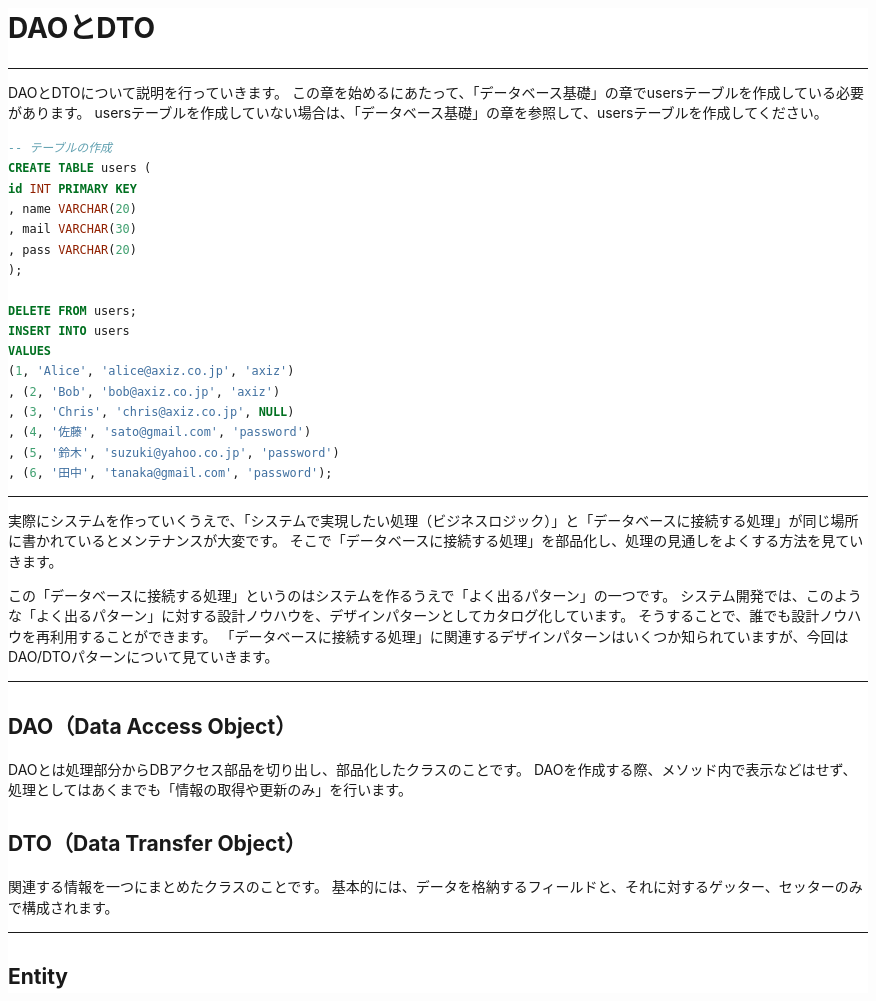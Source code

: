 # DAOとDTO

---

DAOとDTOについて説明を行っていきます。
この章を始めるにあたって、「データベース基礎」の章でusersテーブルを作成している必要があります。
usersテーブルを作成していない場合は、「データベース基礎」の章を参照して、usersテーブルを作成してください。

```sql
-- テーブルの作成
CREATE TABLE users (
id INT PRIMARY KEY
, name VARCHAR(20)
, mail VARCHAR(30)
, pass VARCHAR(20)
);

DELETE FROM users;
INSERT INTO users
VALUES
(1, 'Alice', 'alice@axiz.co.jp', 'axiz')
, (2, 'Bob', 'bob@axiz.co.jp', 'axiz')
, (3, 'Chris', 'chris@axiz.co.jp', NULL)
, (4, '佐藤', 'sato@gmail.com', 'password')
, (5, '鈴木', 'suzuki@yahoo.co.jp', 'password')
, (6, '田中', 'tanaka@gmail.com', 'password');
```

---

実際にシステムを作っていくうえで、「システムで実現したい処理（ビジネスロジック）」と「データベースに接続する処理」が同じ場所に書かれているとメンテナンスが大変です。
そこで「データベースに接続する処理」を部品化し、処理の見通しをよくする方法を見ていきます。

この「データベースに接続する処理」というのはシステムを作るうえで「よく出るパターン」の一つです。
システム開発では、このような「よく出るパターン」に対する設計ノウハウを、デザインパターンとしてカタログ化しています。
そうすることで、誰でも設計ノウハウを再利用することができます。
「データベースに接続する処理」に関連するデザインパターンはいくつか知られていますが、今回はDAO/DTOパターンについて見ていきます。

---

## DAO（Data Access Object）

DAOとは処理部分からDBアクセス部品を切り出し、部品化したクラスのことです。
DAOを作成する際、メソッド内で表示などはせず、処理としてはあくまでも「情報の取得や更新のみ」を行います。

## DTO（Data Transfer Object）

関連する情報を一つにまとめたクラスのことです。
基本的には、データを格納するフィールドと、それに対するゲッター、セッターのみで構成されます。

---

## Entity
